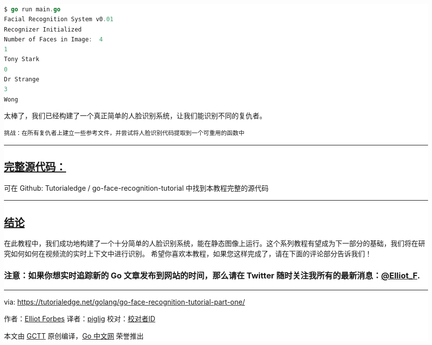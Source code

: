 ```go
$ go run main.go
Facial Recognition System v0.01
Recognizer Initialized
Number of Faces in Image:  4
1
Tony Stark
0
Dr Strange
3
Wong
```
太棒了，我们已经构建了一个真正简单的人脸识别系统，让我们能识别不同的复仇者。
```
挑战：在所有复仇者上建立一些参考文件，并尝试将人脸识别代码提取到一个可重用的函数中
```

-----

## [**完整源代码：**](https://tutorialedge.net/golang/go-face-recognition-tutorial-part-one/#complete-source-code)
可在 Github: Tutorialedge / go-face-recognition-tutorial 中找到本教程完整的源代码

-----

## [**结论**](https://tutorialedge.net/golang/go-face-recognition-tutorial-part-one/#conclusion)
在此教程中，我们成功地构建了一个十分简单的人脸识别系统，能在静态图像上运行。这个系列教程有望成为下一部分的基础，我们将在研究如何如何在视频流的实时上下文中进行识别。
希望你喜欢本教程，如果您这样完成了，请在下面的评论部分告诉我们！

### **注意**：如果你想实时追踪新的 Go 文章发布到网站的时间，那么请在 Twitter 随时关注我所有的最新消息：[**@Elliot_F**](https://twitter.com/elliot_f).

-----

via: https://tutorialedge.net/golang/go-face-recognition-tutorial-part-one/

作者：[Elliot Forbes](https://tutorialedge.net/about/)
译者：[piglig](https://github.com/piglig)
校对：[校对者ID](https://github.com/校对者ID)

本文由 [GCTT](https://github.com/studygolang/GCTT) 原创编译，[Go 中文网](https://studygolang.com/) 荣誉推出